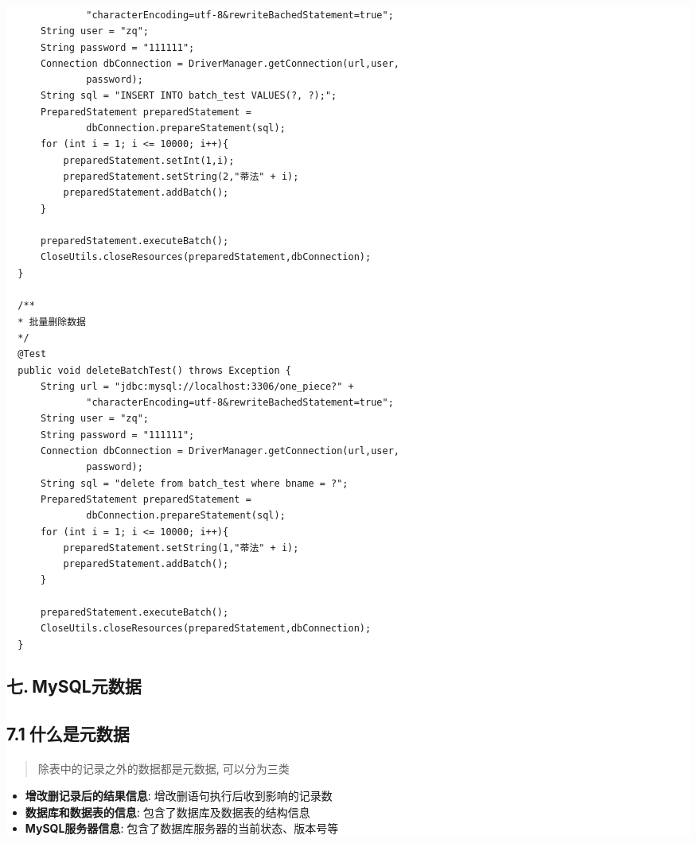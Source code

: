   ```
                "characterEncoding=utf-8&rewriteBachedStatement=true";
        String user = "zq";
        String password = "111111";
        Connection dbConnection = DriverManager.getConnection(url,user,
                password);
        String sql = "INSERT INTO batch_test VALUES(?, ?);";
        PreparedStatement preparedStatement =
                dbConnection.prepareStatement(sql);
        for (int i = 1; i <= 10000; i++){
            preparedStatement.setInt(1,i);
            preparedStatement.setString(2,"蒂法" + i);
            preparedStatement.addBatch();
        }

        preparedStatement.executeBatch();
        CloseUtils.closeResources(preparedStatement,dbConnection);
    }

	/**
	* 批量删除数据
	*/
    @Test
    public void deleteBatchTest() throws Exception {
        String url = "jdbc:mysql://localhost:3306/one_piece?" +
                "characterEncoding=utf-8&rewriteBachedStatement=true";
        String user = "zq";
        String password = "111111";
        Connection dbConnection = DriverManager.getConnection(url,user,
                password);
        String sql = "delete from batch_test where bname = ?";
        PreparedStatement preparedStatement =
                dbConnection.prepareStatement(sql);
        for (int i = 1; i <= 10000; i++){
            preparedStatement.setString(1,"蒂法" + i);
            preparedStatement.addBatch();
        }

        preparedStatement.executeBatch();
        CloseUtils.closeResources(preparedStatement,dbConnection);
    }
```

## 七. MySQL元数据

## 7.1 什么是元数据

> 除表中的记录之外的数据都是元数据, 可以分为三类

- **增改删记录后的结果信息**: 增改删语句执行后收到影响的记录数
- **数据库和数据表的信息**: 包含了数据库及数据表的结构信息
- **MySQL服务器信息**: 包含了数据库服务器的当前状态、版本号等
